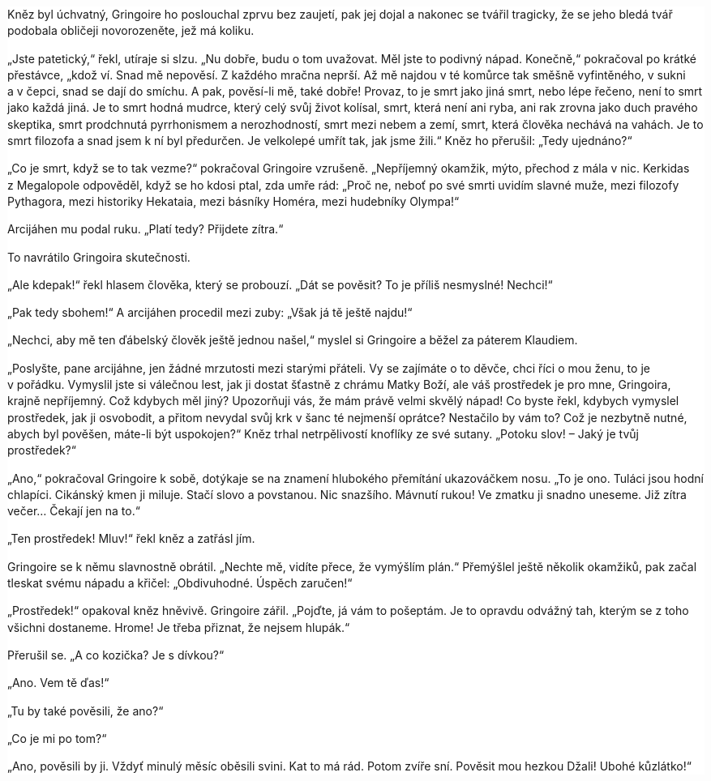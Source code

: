 Kněz byl úchvatný, Gringoire ho poslouchal zprvu bez zaujetí, pak jej dojal a nakonec se tvářil tragicky, že se jeho bledá tvář podobala obličeji novorozeněte, jež má koliku.

„Jste patetický,“ řekl, utíraje si slzu. „Nu dobře, budu o tom uvažovat. Měl jste to podivný nápad. Konečně,“ pokračoval po krátké přestávce, „kdož ví. Snad mě nepověsí. Z každého mračna neprší. Až mě najdou v té komůrce tak směšně vyfintěného, v sukni a v čepci, snad se dají do smíchu. A pak, pověsí-li mě, také dobře! Provaz, to je smrt jako jiná smrt, nebo lépe řečeno, není to smrt jako každá jiná. Je to smrt hodná mudrce, který celý svůj život kolísal, smrt, která není ani ryba, ani rak zrovna jako duch pravého skeptika, smrt prodchnu­tá pyrrhonismem a nerozhodností, smrt mezi nebem a zemí, smrt, která člověka nechává na vahách. Je to smrt filozofa a snad jsem k ní byl předurčen. Je velkolepé umřít tak, jak jsme žili.“ Kněz ho přerušil: „Tedy ujednáno?“

„Co je smrt, když se to tak vezme?“ pokračoval Gringoire vzrušeně. „Nepříjemný okamžik, mýto, přechod z mála v nic. Kerkidas z Megalopole odpověděl, když se ho kdosi ptal, zda umře rád: „Proč ne, neboť po své smrti uvidím slavné muže, mezi filozofy Pythagora, mezi historiky Hekataia, mezi básníky Homéra, mezi hudebníky Olympa!“

Arcijáhen mu podal ruku. „Platí tedy? Přijdete zítra.“

To navrátilo Gringoira skutečnosti.

„Ale kdepak!“ řekl hlasem člověka, který se probouzí. „Dát se pověsit? To je příliš nesmyslné! Nechci!“

„Pak tedy sbohem!“ A arcijáhen procedil mezi zuby: „Však já tě ještě najdu!“

„Nechci, aby mě ten ďábelský člověk ještě jednou našel,“ myslel si Gringoire a běžel za páterem Klaudiem.

„Poslyšte, pane arcijáhne, jen žádné mrzutosti mezi starými přáteli. Vy se zajímáte o to děvče, chci říci o mou ženu, to je v pořádku. Vymyslil jste si válečnou lest, jak ji dostat šťastně z chrámu Matky Boží, ale váš prostředek je pro mne, Gringoira, krajně nepříjemný. Což kdybych měl jiný? Upozorňuji vás, že mám právě velmi skvělý nápad! Co byste řekl, kdybych vymyslel prostředek, jak ji osvobodit, a přitom nevydal svůj krk v šanc té nejmenší oprátce? Nestačilo by vám to? Což je nezbytně nutné, abych byl pověšen, máte-li být uspokojen?“ Kněz trhal netrpělivostí knoflíky ze své sutany. „Potoku slov! – Jaký je tvůj prostředek?“

„Ano,“ pokračoval Gringoire k sobě, dotýkaje se na znamení hlubokého přemítání ukazováčkem nosu. „To je ono. Tuláci jsou hodní chlapíci. Cikánský kmen ji miluje. Stačí slovo a povstanou. Nic snazšího. Mávnutí rukou! Ve zmatku ji snadno uneseme. Již zítra večer… Čekají jen na to.“

„Ten prostředek! Mluv!“ řekl kněz a zatřásl jím.

Gringoire se k němu slavnostně obrátil. „Nechte mě, vidíte přece, že vymýšlím plán.“ Přemýšlel ještě několik okamžiků, pak začal tleskat svému nápadu a křičel: „Obdivuhodné. Úspěch zaručen!“

„Prostředek!“ opakoval kněz hněvivě. Gringoire zářil. „Pojďte, já vám to pošeptám. Je to opravdu odvážný tah, kterým se z toho všichni dostaneme. Hrome! Je třeba přiznat, že nejsem hlupák.“

Přerušil se. „A co kozička? Je s dívkou?“

„Ano. Vem tě ďas!“

„Tu by také pověsili, že ano?“

„Co je mi po tom?“

„Ano, pověsili by ji. Vždyť minulý měsíc oběsili svini. Kat to má rád. Potom zvíře sní. Pověsit mou hezkou Džali! Ubohé kůzlátko!“
